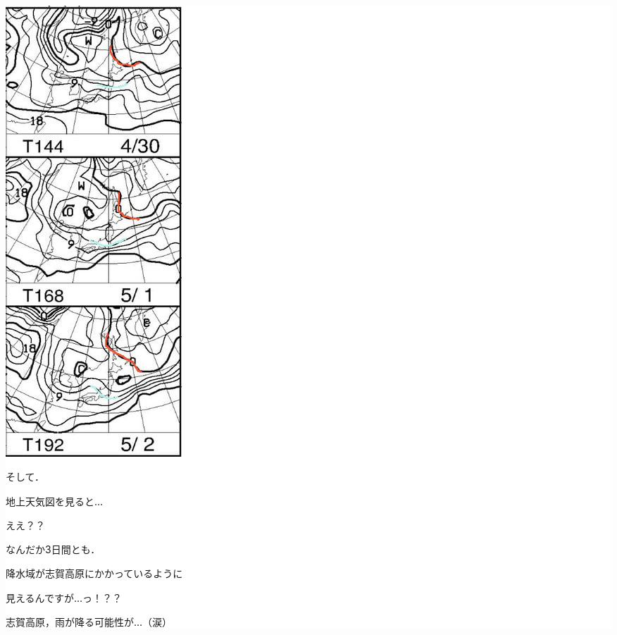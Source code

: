 ![38f77828688860a5e3e6df19e9ec061c.jpg](images/38f77828688860a5e3e6df19e9ec061c.jpg)




そして．


地上天気図を見ると…


ええ？？


なんだか3日間とも．


降水域が志賀高原にかかっているように


見えるんですが…っ！？？


志賀高原，雨が降る可能性が…（涙）


